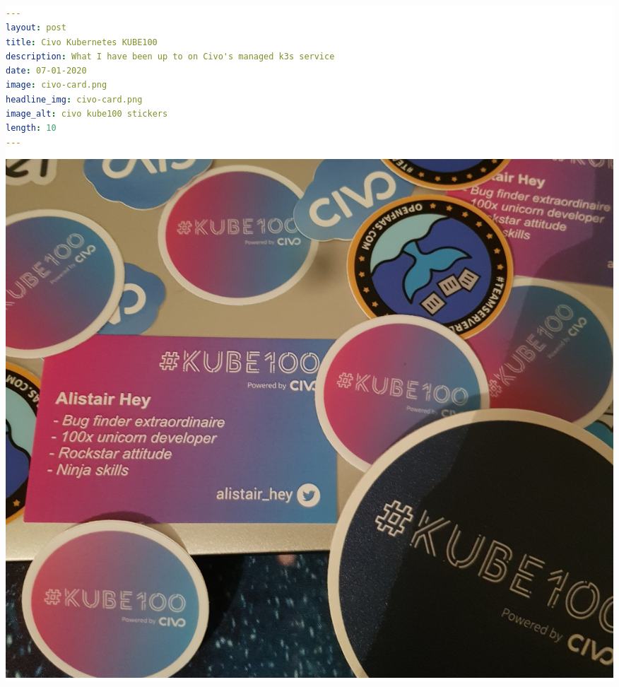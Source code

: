 ```yaml
---
layout: post
title: Civo Kubernetes KUBE100
description: What I have been up to on Civo's managed k3s service
date: 07-01-2020
image: civo-card.png
headline_img: civo-card.png
image_alt: civo kube100 stickers
length: 10
---
```


![civo-sticers](/images/civo-card.png)
